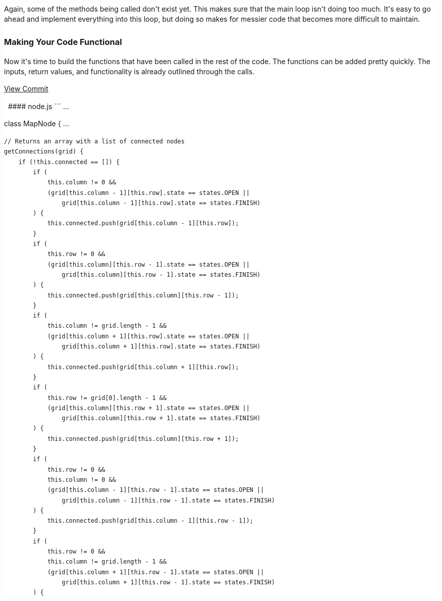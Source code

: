 Again, some of the methods being called don't exist yet. This makes sure that the main loop isn't doing too much. It's easy to go ahead and implement everything into this loop, but doing so makes for messier code that becomes more difficult to maintain.

### Making Your Code Functional
Now it's time to build the functions that have been called in the rest of the code. The functions can be added pretty quickly. The inputs, return values, and functionality is already outlined through the calls.

<p><a href= "https://github.com/shivam-sh/p5-experiments/tree/17b721e99086714d20765d7c5d97c1111123164a/sketches/a*" class="button special small">View Commit</a></p>
&nbsp;
#### node.js
```
...

class MapNode {
	...

	// Returns an array with a list of connected nodes
	getConnections(grid) {
		if (!this.connected == []) {
			if (
				this.column != 0 &&
				(grid[this.column - 1][this.row].state == states.OPEN ||
					grid[this.column - 1][this.row].state == states.FINISH)
			) {
				this.connected.push(grid[this.column - 1][this.row]);
			}
			if (
				this.row != 0 &&
				(grid[this.column][this.row - 1].state == states.OPEN ||
					grid[this.column][this.row - 1].state == states.FINISH)
			) {
				this.connected.push(grid[this.column][this.row - 1]);
			}
			if (
				this.column != grid.length - 1 &&
				(grid[this.column + 1][this.row].state == states.OPEN ||
					grid[this.column + 1][this.row].state == states.FINISH)
			) {
				this.connected.push(grid[this.column + 1][this.row]);
			}
			if (
				this.row != grid[0].length - 1 &&
				(grid[this.column][this.row + 1].state == states.OPEN ||
					grid[this.column][this.row + 1].state == states.FINISH)
			) {
				this.connected.push(grid[this.column][this.row + 1]);
			}
			if (
				this.row != 0 &&
				this.column != 0 &&
				(grid[this.column - 1][this.row - 1].state == states.OPEN ||
					grid[this.column - 1][this.row - 1].state == states.FINISH)
			) {
				this.connected.push(grid[this.column - 1][this.row - 1]);
			}
			if (
				this.row != 0 &&
				this.column != grid.length - 1 &&
				(grid[this.column + 1][this.row - 1].state == states.OPEN ||
					grid[this.column + 1][this.row - 1].state == states.FINISH)
			) {
```